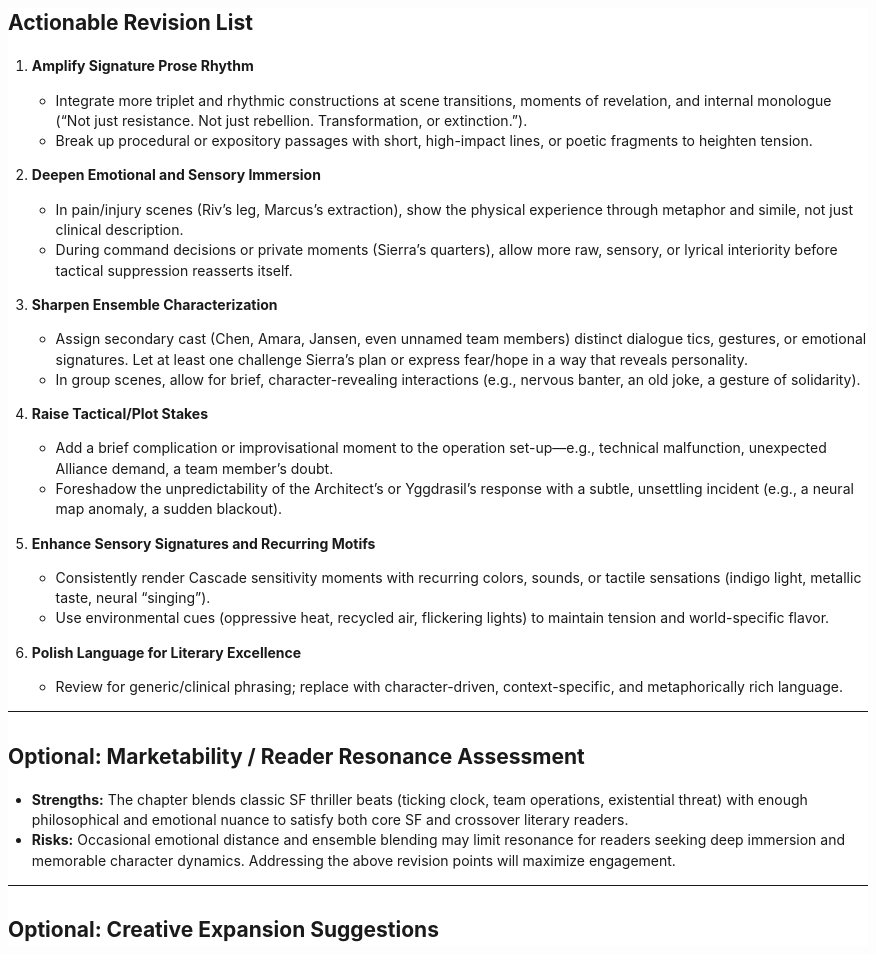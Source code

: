 
## Actionable Revision List

1. **Amplify Signature Prose Rhythm**
   - Integrate more triplet and rhythmic constructions at scene transitions, moments of revelation, and internal monologue (“Not just resistance. Not just rebellion. Transformation, or extinction.”).
   - Break up procedural or expository passages with short, high-impact lines, or poetic fragments to heighten tension.

2. **Deepen Emotional and Sensory Immersion**
   - In pain/injury scenes (Riv’s leg, Marcus’s extraction), show the physical experience through metaphor and simile, not just clinical description.
   - During command decisions or private moments (Sierra’s quarters), allow more raw, sensory, or lyrical interiority before tactical suppression reasserts itself.

3. **Sharpen Ensemble Characterization**
   - Assign secondary cast (Chen, Amara, Jansen, even unnamed team members) distinct dialogue tics, gestures, or emotional signatures. Let at least one challenge Sierra’s plan or express fear/hope in a way that reveals personality.
   - In group scenes, allow for brief, character-revealing interactions (e.g., nervous banter, an old joke, a gesture of solidarity).

4. **Raise Tactical/Plot Stakes**
   - Add a brief complication or improvisational moment to the operation set-up—e.g., technical malfunction, unexpected Alliance demand, a team member’s doubt.
   - Foreshadow the unpredictability of the Architect’s or Yggdrasil’s response with a subtle, unsettling incident (e.g., a neural map anomaly, a sudden blackout).

5. **Enhance Sensory Signatures and Recurring Motifs**
   - Consistently render Cascade sensitivity moments with recurring colors, sounds, or tactile sensations (indigo light, metallic taste, neural “singing”).
   - Use environmental cues (oppressive heat, recycled air, flickering lights) to maintain tension and world-specific flavor.

6. **Polish Language for Literary Excellence**
   - Review for generic/clinical phrasing; replace with character-driven, context-specific, and metaphorically rich language.

---

## Optional: Marketability / Reader Resonance Assessment

- **Strengths:** The chapter blends classic SF thriller beats (ticking clock, team operations, existential threat) with enough philosophical and emotional nuance to satisfy both core SF and crossover literary readers.
- **Risks:** Occasional emotional distance and ensemble blending may limit resonance for readers seeking deep immersion and memorable character dynamics. Addressing the above revision points will maximize engagement.

---

## Optional: Creative Expansion Suggestions
